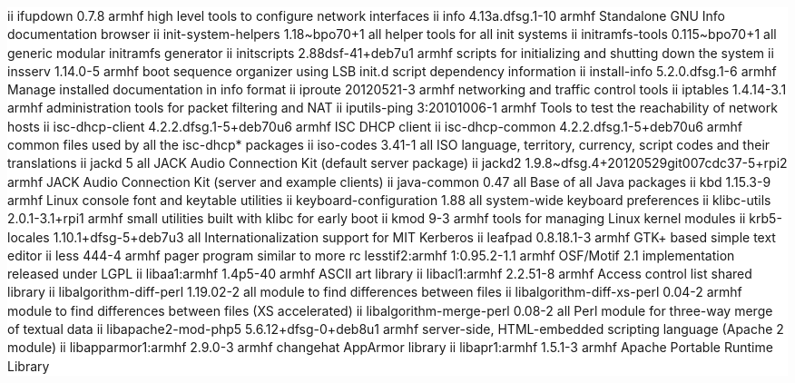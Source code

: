ii  ifupdown                              0.7.8                                   armhf        high level tools to configure network interfaces
ii  info                                  4.13a.dfsg.1-10                         armhf        Standalone GNU Info documentation browser
ii  init-system-helpers                   1.18~bpo70+1                            all          helper tools for all init systems
ii  initramfs-tools                       0.115~bpo70+1                           all          generic modular initramfs generator
ii  initscripts                           2.88dsf-41+deb7u1                       armhf        scripts for initializing and shutting down the system
ii  insserv                               1.14.0-5                                armhf        boot sequence organizer using LSB init.d script dependency information
ii  install-info                          5.2.0.dfsg.1-6                          armhf        Manage installed documentation in info format
ii  iproute                               20120521-3                              armhf        networking and traffic control tools
ii  iptables                              1.4.14-3.1                              armhf        administration tools for packet filtering and NAT
ii  iputils-ping                          3:20101006-1                            armhf        Tools to test the reachability of network hosts
ii  isc-dhcp-client                       4.2.2.dfsg.1-5+deb70u6                  armhf        ISC DHCP client
ii  isc-dhcp-common                       4.2.2.dfsg.1-5+deb70u6                  armhf        common files used by all the isc-dhcp* packages
ii  iso-codes                             3.41-1                                  all          ISO language, territory, currency, script codes and their translations
ii  jackd                                 5                                       all          JACK Audio Connection Kit (default server package)
ii  jackd2                                1.9.8~dfsg.4+20120529git007cdc37-5+rpi2 armhf        JACK Audio Connection Kit (server and example clients)
ii  java-common                           0.47                                    all          Base of all Java packages
ii  kbd                                   1.15.3-9                                armhf        Linux console font and keytable utilities
ii  keyboard-configuration                1.88                                    all          system-wide keyboard preferences
ii  klibc-utils                           2.0.1-3.1+rpi1                          armhf        small utilities built with klibc for early boot
ii  kmod                                  9-3                                     armhf        tools for managing Linux kernel modules
ii  krb5-locales                          1.10.1+dfsg-5+deb7u3                    all          Internationalization support for MIT Kerberos
ii  leafpad                               0.8.18.1-3                              armhf        GTK+ based simple text editor
ii  less                                  444-4                                   armhf        pager program similar to more
rc  lesstif2:armhf                        1:0.95.2-1.1                            armhf        OSF/Motif 2.1 implementation released under LGPL
ii  libaa1:armhf                          1.4p5-40                                armhf        ASCII art library
ii  libacl1:armhf                         2.2.51-8                                armhf        Access control list shared library
ii  libalgorithm-diff-perl                1.19.02-2                               all          module to find differences between files
ii  libalgorithm-diff-xs-perl             0.04-2                                  armhf        module to find differences between files (XS accelerated)
ii  libalgorithm-merge-perl               0.08-2                                  all          Perl module for three-way merge of textual data
ii  libapache2-mod-php5                   5.6.12+dfsg-0+deb8u1                    armhf        server-side, HTML-embedded scripting language (Apache 2 module)
ii  libapparmor1:armhf                    2.9.0-3                                 armhf        changehat AppArmor library
ii  libapr1:armhf                         1.5.1-3                                 armhf        Apache Portable Runtime Library